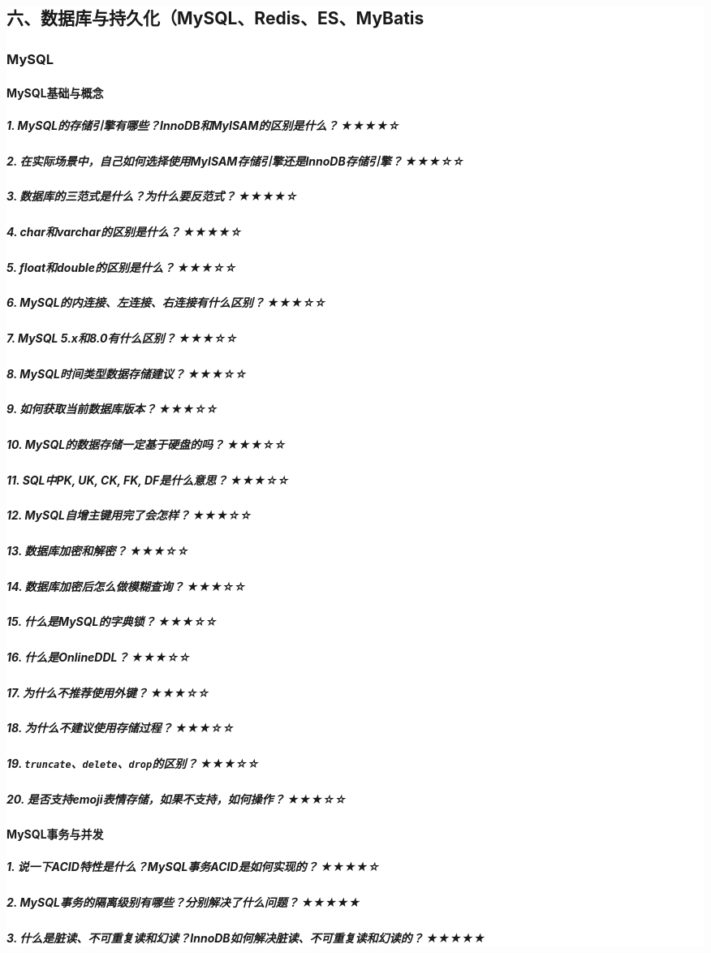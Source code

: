 ## 六、数据库与持久化（MySQL、Redis、ES、MyBatis

### MySQL

#### MySQL基础与概念

##### 1. MySQL的存储引擎有哪些？InnoDB和MyISAM的区别是什么？ ★★★★☆

##### 2. 在实际场景中，自己如何选择使用MyISAM存储引擎还是InnoDB存储引擎？ ★★★☆☆

##### 3. 数据库的三范式是什么？为什么要反范式？ ★★★★☆

##### 4. char和varchar的区别是什么？ ★★★★☆

##### 5. float和double的区别是什么？ ★★★☆☆

##### 6. MySQL的内连接、左连接、右连接有什么区别？ ★★★☆☆

##### 7. MySQL 5.x和8.0有什么区别？ ★★★☆☆

##### 8. MySQL时间类型数据存储建议？ ★★★☆☆

##### 9. 如何获取当前数据库版本？ ★★★☆☆

##### 10. MySQL的数据存储一定基于硬盘的吗？ ★★★☆☆

##### 11. SQL中PK, UK, CK, FK, DF是什么意思？ ★★★☆☆

##### 12. MySQL自增主键用完了会怎样？ ★★★☆☆

##### 13. 数据库加密和解密？ ★★★☆☆

##### 14. 数据库加密后怎么做模糊查询？ ★★★☆☆

##### 15. 什么是MySQL的字典锁？ ★★★☆☆

##### 16. 什么是OnlineDDL？ ★★★☆☆

##### 17. 为什么不推荐使用外键？ ★★★☆☆

##### 18. 为什么不建议使用存储过程？ ★★★☆☆

##### 19. `truncate`、`delete`、`drop`的区别？ ★★★☆☆

##### 20. 是否支持emoji表情存储，如果不支持，如何操作？ ★★★☆☆

#### MySQL事务与并发

##### 1. 说一下ACID特性是什么？MySQL事务ACID是如何实现的？ ★★★★☆

##### 2. MySQL事务的隔离级别有哪些？分别解决了什么问题？ ★★★★★

##### 3. 什么是脏读、不可重复读和幻读？InnoDB如何解决脏读、不可重复读和幻读的？ ★★★★★
